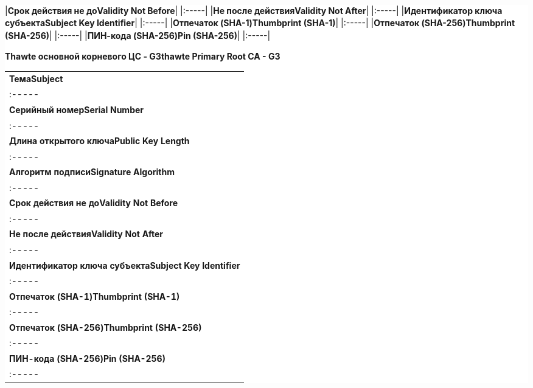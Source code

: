 |<span data-ttu-id="698c0-387">**Срок действия не до**</span><span class="sxs-lookup"><span data-stu-id="698c0-387">**Validity Not Before**</span></span>|
|<span data-ttu-id="698c0-388">:-----</span><span class="sxs-lookup"><span data-stu-id="698c0-388"></span></span>|
|<span data-ttu-id="698c0-389">**Не после действия**</span><span class="sxs-lookup"><span data-stu-id="698c0-389">**Validity Not After**</span></span>|
|<span data-ttu-id="698c0-390">:-----</span><span class="sxs-lookup"><span data-stu-id="698c0-390"></span></span>|
|<span data-ttu-id="698c0-391">**Идентификатор ключа субъекта**</span><span class="sxs-lookup"><span data-stu-id="698c0-391">**Subject Key Identifier**</span></span>|
|<span data-ttu-id="698c0-392">:-----</span><span class="sxs-lookup"><span data-stu-id="698c0-392"></span></span>|
|<span data-ttu-id="698c0-393">**Отпечаток (SHA-1)**</span><span class="sxs-lookup"><span data-stu-id="698c0-393">**Thumbprint (SHA-1)**</span></span>|
|<span data-ttu-id="698c0-394">:-----</span><span class="sxs-lookup"><span data-stu-id="698c0-394"></span></span>|
|<span data-ttu-id="698c0-395">**Отпечаток (SHA-256)**</span><span class="sxs-lookup"><span data-stu-id="698c0-395">**Thumbprint (SHA-256)**</span></span>|
|<span data-ttu-id="698c0-396">:-----</span><span class="sxs-lookup"><span data-stu-id="698c0-396"></span></span>|
|<span data-ttu-id="698c0-397">**ПИН-кода (SHA-256)**</span><span class="sxs-lookup"><span data-stu-id="698c0-397">**Pin (SHA-256)**</span></span>|
|<span data-ttu-id="698c0-398">:-----</span><span class="sxs-lookup"><span data-stu-id="698c0-398"></span></span>|
   
 <span data-ttu-id="698c0-399">**Thawte основной корневого ЦС - G3**</span><span class="sxs-lookup"><span data-stu-id="698c0-399">**thawte Primary Root CA - G3**</span></span>
  
||
|:-----|
|<span data-ttu-id="698c0-400">**Тема**</span><span class="sxs-lookup"><span data-stu-id="698c0-400">**Subject**</span></span>|
|<span data-ttu-id="698c0-401">:-----</span><span class="sxs-lookup"><span data-stu-id="698c0-401"></span></span>|
|<span data-ttu-id="698c0-402">**Серийный номер**</span><span class="sxs-lookup"><span data-stu-id="698c0-402">**Serial Number**</span></span>|
|<span data-ttu-id="698c0-403">:-----</span><span class="sxs-lookup"><span data-stu-id="698c0-403"></span></span>|
|<span data-ttu-id="698c0-404">**Длина открытого ключа**</span><span class="sxs-lookup"><span data-stu-id="698c0-404">**Public Key Length**</span></span>|
|<span data-ttu-id="698c0-405">:-----</span><span class="sxs-lookup"><span data-stu-id="698c0-405"></span></span>|
|<span data-ttu-id="698c0-406">**Алгоритм подписи**</span><span class="sxs-lookup"><span data-stu-id="698c0-406">**Signature Algorithm**</span></span>|
|<span data-ttu-id="698c0-407">:-----</span><span class="sxs-lookup"><span data-stu-id="698c0-407"></span></span>|
|<span data-ttu-id="698c0-408">**Срок действия не до**</span><span class="sxs-lookup"><span data-stu-id="698c0-408">**Validity Not Before**</span></span>|
|<span data-ttu-id="698c0-409">:-----</span><span class="sxs-lookup"><span data-stu-id="698c0-409"></span></span>|
|<span data-ttu-id="698c0-410">**Не после действия**</span><span class="sxs-lookup"><span data-stu-id="698c0-410">**Validity Not After**</span></span>|
|<span data-ttu-id="698c0-411">:-----</span><span class="sxs-lookup"><span data-stu-id="698c0-411"></span></span>|
|<span data-ttu-id="698c0-412">**Идентификатор ключа субъекта**</span><span class="sxs-lookup"><span data-stu-id="698c0-412">**Subject Key Identifier**</span></span>|
|<span data-ttu-id="698c0-413">:-----</span><span class="sxs-lookup"><span data-stu-id="698c0-413"></span></span>|
|<span data-ttu-id="698c0-414">**Отпечаток (SHA-1)**</span><span class="sxs-lookup"><span data-stu-id="698c0-414">**Thumbprint (SHA-1)**</span></span>|
|<span data-ttu-id="698c0-415">:-----</span><span class="sxs-lookup"><span data-stu-id="698c0-415"></span></span>|
|<span data-ttu-id="698c0-416">**Отпечаток (SHA-256)**</span><span class="sxs-lookup"><span data-stu-id="698c0-416">**Thumbprint (SHA-256)**</span></span>|
|<span data-ttu-id="698c0-417">:-----</span><span class="sxs-lookup"><span data-stu-id="698c0-417"></span></span>|
|<span data-ttu-id="698c0-418">**ПИН-кода (SHA-256)**</span><span class="sxs-lookup"><span data-stu-id="698c0-418">**Pin (SHA-256)**</span></span>|
|<span data-ttu-id="698c0-419">:-----</span><span class="sxs-lookup"><span data-stu-id="698c0-419"></span></span>|
   